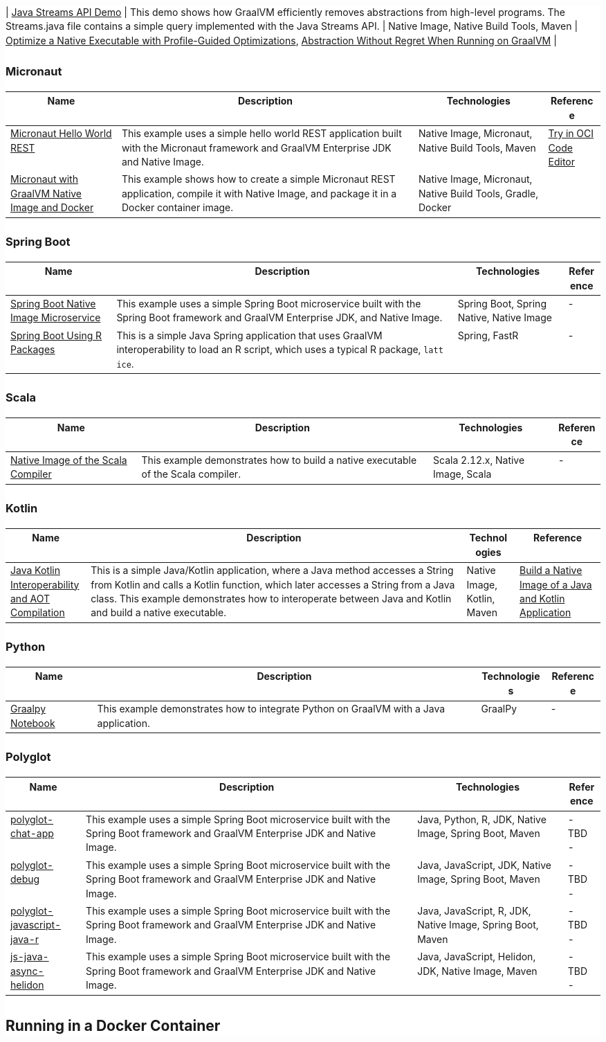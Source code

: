 | [Java Streams API Demo](./java-simple-stream-benchmark/) | This demo shows how GraalVM efficiently removes abstractions from high-level programs. The Streams.java file contains a simple query implemented with the Java Streams API. | Native Image, Native Build Tools, Maven | [Optimize a Native Executable with Profile-Guided Optimizations](https://www.graalvm.org/dev/reference-manual/native-image/guides/optimize-native-executable-with-pgo/), [Abstraction Without Regret When Running on GraalVM](#) |

### Micronaut

| Name                      | Description                                          | Technologies                      | Reference | 
|---------------------------|------------------------------------------------------|--------------------------------|-----------------|
| [Micronaut Hello World REST](./micronaut-hello-rest-maven/) | This example uses a simple hello world REST application built with the Micronaut framework and GraalVM Enterprise JDK and Native Image. | Native Image, Micronaut, Native Build Tools, Maven | [Try in OCI Code Editor](https://github.com/oracle-devrel/oci-code-editor-samples/tree/main/java-samples/graalvmee-java-micronaut-hello-rest) |
| [Micronaut with GraalVM Native Image and Docker](./micronaut-nativeimage/) | This example shows how to create a simple Micronaut REST application, compile it with Native Image, and package it in a Docker container image. | Native Image, Micronaut, Native Build Tools, Gradle, Docker | |

### Spring Boot

| Name                      | Description                                          | Technologies                      | Reference |
|---------------------------|------------------------------------------------------|--------------------------------|-----------------|
| [Spring Boot Native Image Microservice](./spring-native-image/) | This example uses a simple Spring Boot microservice built with the Spring Boot framework and GraalVM Enterprise JDK, and  Native Image. | Spring Boot, Spring Native, Native Image | - |
| [Spring Boot Using R Packages](./spring-r/) | This is a simple Java Spring application that uses GraalVM interoperability to load an R script, which uses a typical R package, `lattice`. | Spring, FastR | - |

### Scala

| Name                      | Description                                          | Technologies                      | Reference |
|---------------------------|------------------------------------------------------|--------------------------------|-----------------|
| [Native Image of the Scala Compiler](./scalac-native/) | This example demonstrates how to build a native executable of the Scala compiler. | Scala 2.12.x, Native Image, Scala | - |

### Kotlin

| Name                      | Description                                          | Technologies                      | Reference |
|---------------------------|------------------------------------------------------|--------------------------------|-----------------|
| [Java Kotlin Interoperability and AOT Compilation](./java-kotlin-aot/) | This is a simple Java/Kotlin application, where a Java method accesses a String from Kotlin and calls a Kotlin function, which later accesses a String from a Java class. This example demonstrates how to interoperate between Java and Kotlin and build a native executable. | Native Image, Kotlin, Maven | [Build a Native Image of a Java and Kotlin Application](https://www.graalvm.org/dev/examples/java-kotlin-aot/) |

### Python

| Name                      | Description                                          | Technologies                      | Reference |
|---------------------------|------------------------------------------------------|--------------------------------|-----------------|
| [Graalpy Notebook](./graalpy-notebook-example/) | This example demonstrates how to integrate Python on GraalVM with a Java application. | GraalPy | - |

### Polyglot

| Name                      | Description                                          | Technologies                      | Reference | 
|---------------------------|------------------------------------------------------|--------------------------------|-----------------|
| [polyglot-chat-app](./polyglot-chat-app/) | This example uses a simple Spring Boot microservice built with the Spring Boot framework and GraalVM Enterprise JDK and Native Image. | Java, Python, R, JDK, Native Image, Spring Boot, Maven | - TBD - |
| [polyglot-debug](./polyglot-debug/) | This example uses a simple Spring Boot microservice built with the Spring Boot framework and GraalVM Enterprise JDK and Native Image. | Java, JavaScript, JDK, Native Image, Spring Boot, Maven | - TBD - |
| [polyglot-javascript-java-r](./polyglot-javascript-java-r/) | This example uses a simple Spring Boot microservice built with the Spring Boot framework and GraalVM Enterprise JDK and Native Image. | Java, JavaScript, R, JDK, Native Image, Spring Boot, Maven | - TBD - |
| [js-java-async-helidon](./js-java-async-helidon/) | This example uses a simple Spring Boot microservice built with the Spring Boot framework and GraalVM Enterprise JDK and Native Image. | Java, JavaScript, Helidon, JDK, Native Image, Maven | - TBD - |


## Running in a Docker Container
